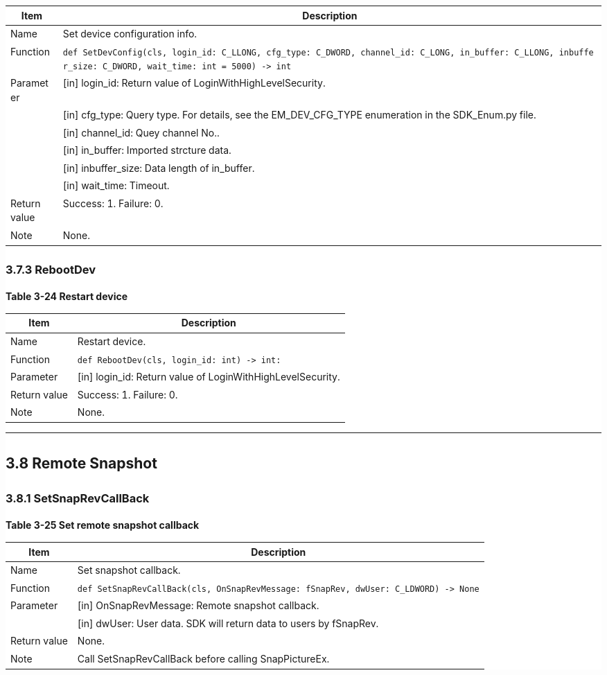 | Item | Description |
| --- | --- |
| Name | Set device configuration info. |
| Function | `def SetDevConfig(cls, login_id: C_LLONG, cfg_type: C_DWORD, channel_id: C_LONG, in_buffer: C_LLONG, inbuffer_size: C_DWORD, wait_time: int = 5000) -> int` |
| Parameter | [in] login_id: Return value of LoginWithHighLevelSecurity. |
| | [in] cfg_type: Query type. For details, see the EM_DEV_CFG_TYPE enumeration in the SDK_Enum.py file. |
| | [in] channel_id: Quey channel No.. |
| | [in] in_buffer: Imported strcture data. |
| | [in] inbuffer_size: Data length of in_buffer. |
| | [in] wait_time: Timeout. |
| Return value | Success: 1. Failure: 0. |
| Note | None. |

### 3.7.3 RebootDev

**Table 3-24 Restart device**

| Item | Description |
| --- | --- |
| Name | Restart device. |
| Function | `def RebootDev(cls, login_id: int) -> int:` |
| Parameter | [in] login_id: Return value of LoginWithHighLevelSecurity. |
| Return value | Success: 1. Failure: 0. |
| Note | None. |

---

## 3.8 Remote Snapshot

### 3.8.1 SetSnapRevCallBack

**Table 3-25 Set remote snapshot callback**

| Item | Description |
| --- | --- |
| Name | Set snapshot callback. |
| Function | `def SetSnapRevCallBack(cls, OnSnapRevMessage: fSnapRev, dwUser: C_LDWORD) -> None` |
| Parameter | [in] OnSnapRevMessage: Remote snapshot callback. |
| | [in] dwUser: User data. SDK will return data to users by fSnapRev. |
| Return value | None. |
| Note | Call SetSnapRevCallBack before calling SnapPictureEx. |
